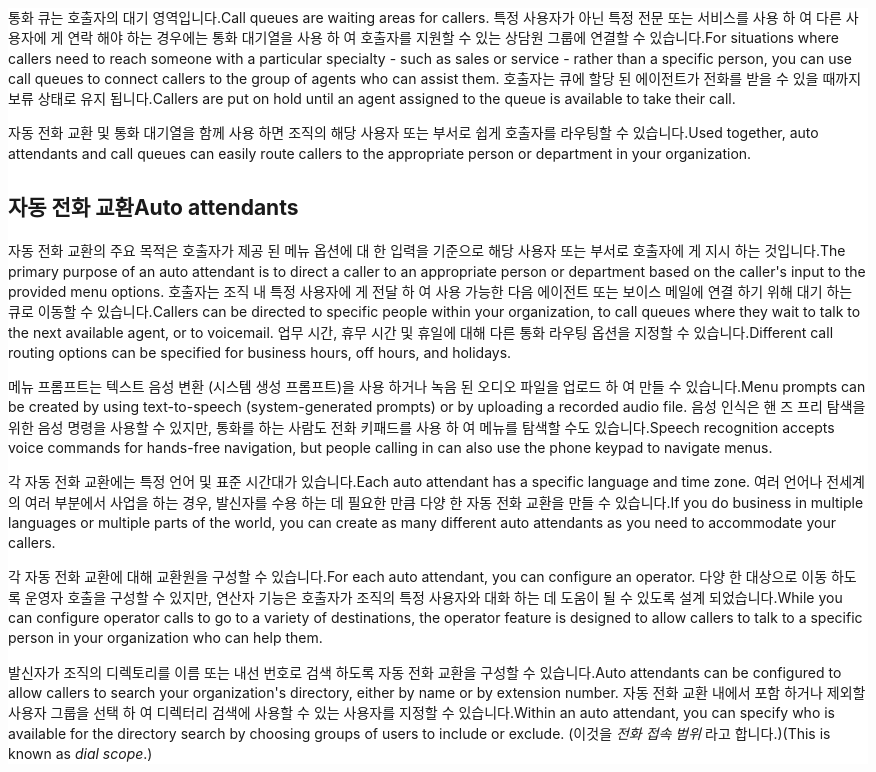 <span data-ttu-id="a2ed3-107">통화 큐는 호출자의 대기 영역입니다.</span><span class="sxs-lookup"><span data-stu-id="a2ed3-107">Call queues are waiting areas for callers.</span></span> <span data-ttu-id="a2ed3-108">특정 사용자가 아닌 특정 전문 또는 서비스를 사용 하 여 다른 사용자에 게 연락 해야 하는 경우에는 통화 대기열을 사용 하 여 호출자를 지원할 수 있는 상담원 그룹에 연결할 수 있습니다.</span><span class="sxs-lookup"><span data-stu-id="a2ed3-108">For situations where callers need to reach someone with a particular specialty - such as sales or service - rather than a specific person, you can use call queues to connect callers to the group of agents who can assist them.</span></span> <span data-ttu-id="a2ed3-109">호출자는 큐에 할당 된 에이전트가 전화를 받을 수 있을 때까지 보류 상태로 유지 됩니다.</span><span class="sxs-lookup"><span data-stu-id="a2ed3-109">Callers are put on hold until an agent assigned to the queue is available to take their call.</span></span>

<span data-ttu-id="a2ed3-110">자동 전화 교환 및 통화 대기열을 함께 사용 하면 조직의 해당 사용자 또는 부서로 쉽게 호출자를 라우팅할 수 있습니다.</span><span class="sxs-lookup"><span data-stu-id="a2ed3-110">Used together, auto attendants and call queues can easily route callers to the appropriate person or department in your organization.</span></span>

## <a name="auto-attendants"></a><span data-ttu-id="a2ed3-111">자동 전화 교환</span><span class="sxs-lookup"><span data-stu-id="a2ed3-111">Auto attendants</span></span>

<span data-ttu-id="a2ed3-112">자동 전화 교환의 주요 목적은 호출자가 제공 된 메뉴 옵션에 대 한 입력을 기준으로 해당 사용자 또는 부서로 호출자에 게 지시 하는 것입니다.</span><span class="sxs-lookup"><span data-stu-id="a2ed3-112">The primary purpose of an auto attendant is to direct a caller to an appropriate person or department based on the caller's input to the provided menu options.</span></span> <span data-ttu-id="a2ed3-113">호출자는 조직 내 특정 사용자에 게 전달 하 여 사용 가능한 다음 에이전트 또는 보이스 메일에 연결 하기 위해 대기 하는 큐로 이동할 수 있습니다.</span><span class="sxs-lookup"><span data-stu-id="a2ed3-113">Callers can be directed to specific people within your organization, to call queues where they wait to talk to the next available agent, or to voicemail.</span></span> <span data-ttu-id="a2ed3-114">업무 시간, 휴무 시간 및 휴일에 대해 다른 통화 라우팅 옵션을 지정할 수 있습니다.</span><span class="sxs-lookup"><span data-stu-id="a2ed3-114">Different call routing options can be specified for business hours, off hours, and holidays.</span></span>

<span data-ttu-id="a2ed3-115">메뉴 프롬프트는 텍스트 음성 변환 (시스템 생성 프롬프트)을 사용 하거나 녹음 된 오디오 파일을 업로드 하 여 만들 수 있습니다.</span><span class="sxs-lookup"><span data-stu-id="a2ed3-115">Menu prompts can be created by using text-to-speech (system-generated prompts) or by uploading a recorded audio file.</span></span> <span data-ttu-id="a2ed3-116">음성 인식은 핸 즈 프리 탐색을 위한 음성 명령을 사용할 수 있지만, 통화를 하는 사람도 전화 키패드를 사용 하 여 메뉴를 탐색할 수도 있습니다.</span><span class="sxs-lookup"><span data-stu-id="a2ed3-116">Speech recognition accepts voice commands for hands-free navigation, but people calling in can also use the phone keypad to navigate menus.</span></span>

<span data-ttu-id="a2ed3-117">각 자동 전화 교환에는 특정 언어 및 표준 시간대가 있습니다.</span><span class="sxs-lookup"><span data-stu-id="a2ed3-117">Each auto attendant has a specific language and time zone.</span></span> <span data-ttu-id="a2ed3-118">여러 언어나 전세계의 여러 부분에서 사업을 하는 경우, 발신자를 수용 하는 데 필요한 만큼 다양 한 자동 전화 교환을 만들 수 있습니다.</span><span class="sxs-lookup"><span data-stu-id="a2ed3-118">If you do business in multiple languages or multiple parts of the world, you can create as many different auto attendants as you need to accommodate your callers.</span></span>

<span data-ttu-id="a2ed3-119">각 자동 전화 교환에 대해 교환원을 구성할 수 있습니다.</span><span class="sxs-lookup"><span data-stu-id="a2ed3-119">For each auto attendant, you can configure an operator.</span></span> <span data-ttu-id="a2ed3-120">다양 한 대상으로 이동 하도록 운영자 호출을 구성할 수 있지만, 연산자 기능은 호출자가 조직의 특정 사용자와 대화 하는 데 도움이 될 수 있도록 설계 되었습니다.</span><span class="sxs-lookup"><span data-stu-id="a2ed3-120">While you can configure operator calls to go to a variety of destinations, the operator feature is designed to allow callers to talk to a specific person in your organization who can help them.</span></span>

<span data-ttu-id="a2ed3-121">발신자가 조직의 디렉토리를 이름 또는 내선 번호로 검색 하도록 자동 전화 교환을 구성할 수 있습니다.</span><span class="sxs-lookup"><span data-stu-id="a2ed3-121">Auto attendants can be configured to allow callers to search your organization's directory, either by name or by extension number.</span></span> <span data-ttu-id="a2ed3-122">자동 전화 교환 내에서 포함 하거나 제외할 사용자 그룹을 선택 하 여 디렉터리 검색에 사용할 수 있는 사용자를 지정할 수 있습니다.</span><span class="sxs-lookup"><span data-stu-id="a2ed3-122">Within an auto attendant, you can specify who is available for the directory search by choosing groups of users to include or exclude.</span></span> <span data-ttu-id="a2ed3-123">(이것을 *전화 접속 범위* 라고 합니다.)</span><span class="sxs-lookup"><span data-stu-id="a2ed3-123">(This is known as *dial scope*.)</span></span>

